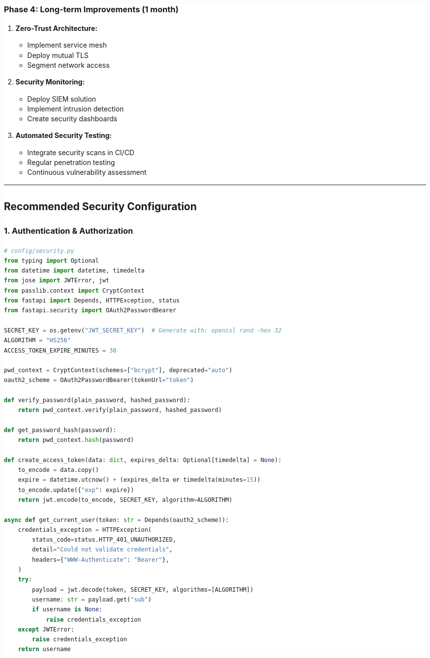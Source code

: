 ### Phase 4: Long-term Improvements (1 month)
1. **Zero-Trust Architecture:**
   - Implement service mesh
   - Deploy mutual TLS
   - Segment network access

2. **Security Monitoring:**
   - Deploy SIEM solution
   - Implement intrusion detection
   - Create security dashboards

3. **Automated Security Testing:**
   - Integrate security scans in CI/CD
   - Regular penetration testing
   - Continuous vulnerability assessment

---

## Recommended Security Configuration

### 1. Authentication & Authorization
```python
# config/security.py
from typing import Optional
from datetime import datetime, timedelta
from jose import JWTError, jwt
from passlib.context import CryptContext
from fastapi import Depends, HTTPException, status
from fastapi.security import OAuth2PasswordBearer

SECRET_KEY = os.getenv("JWT_SECRET_KEY")  # Generate with: openssl rand -hex 32
ALGORITHM = "HS256"
ACCESS_TOKEN_EXPIRE_MINUTES = 30

pwd_context = CryptContext(schemes=["bcrypt"], deprecated="auto")
oauth2_scheme = OAuth2PasswordBearer(tokenUrl="token")

def verify_password(plain_password, hashed_password):
    return pwd_context.verify(plain_password, hashed_password)

def get_password_hash(password):
    return pwd_context.hash(password)

def create_access_token(data: dict, expires_delta: Optional[timedelta] = None):
    to_encode = data.copy()
    expire = datetime.utcnow() + (expires_delta or timedelta(minutes=15))
    to_encode.update({"exp": expire})
    return jwt.encode(to_encode, SECRET_KEY, algorithm=ALGORITHM)

async def get_current_user(token: str = Depends(oauth2_scheme)):
    credentials_exception = HTTPException(
        status_code=status.HTTP_401_UNAUTHORIZED,
        detail="Could not validate credentials",
        headers={"WWW-Authenticate": "Bearer"},
    )
    try:
        payload = jwt.decode(token, SECRET_KEY, algorithms=[ALGORITHM])
        username: str = payload.get("sub")
        if username is None:
            raise credentials_exception
    except JWTError:
        raise credentials_exception
    return username
```